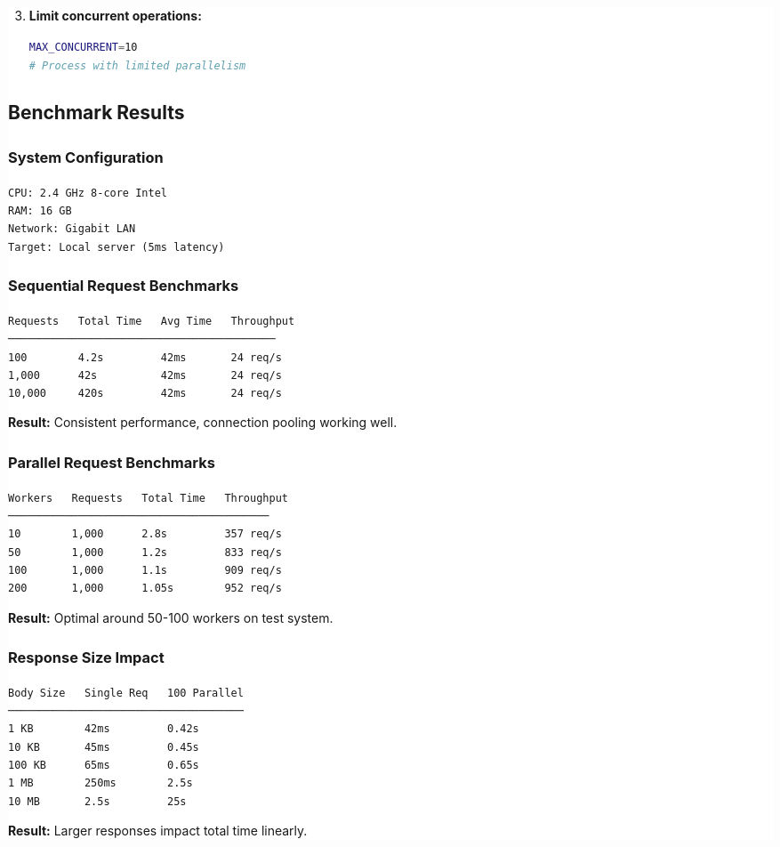3. **Limit concurrent operations:**
   ```bash
   MAX_CONCURRENT=10
   # Process with limited parallelism
   ```

## Benchmark Results

### System Configuration

```
CPU: 2.4 GHz 8-core Intel
RAM: 16 GB
Network: Gigabit LAN
Target: Local server (5ms latency)
```

### Sequential Request Benchmarks

```
Requests   Total Time   Avg Time   Throughput
──────────────────────────────────────────
100        4.2s         42ms       24 req/s
1,000      42s          42ms       24 req/s
10,000     420s         42ms       24 req/s
```

**Result:** Consistent performance, connection pooling working well.

### Parallel Request Benchmarks

```
Workers   Requests   Total Time   Throughput
─────────────────────────────────────────
10        1,000      2.8s         357 req/s
50        1,000      1.2s         833 req/s
100       1,000      1.1s         909 req/s
200       1,000      1.05s        952 req/s
```

**Result:** Optimal around 50-100 workers on test system.

### Response Size Impact

```
Body Size   Single Req   100 Parallel
─────────────────────────────────────
1 KB        42ms         0.42s
10 KB       45ms         0.45s
100 KB      65ms         0.65s
1 MB        250ms        2.5s
10 MB       2.5s         25s
```

**Result:** Larger responses impact total time linearly.
